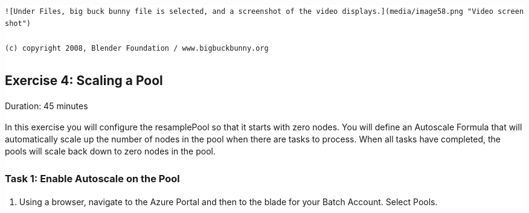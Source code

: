     ![Under Files, big buck bunny file is selected, and a screenshot of the video displays.](media/image58.png "Video screenshot")

    (c) copyright 2008, Blender Foundation / www.bigbuckbunny.org

## Exercise 4: Scaling a Pool

Duration: 45 minutes

In this exercise you will configure the resamplePool so that it starts with zero nodes. You will define an Autoscale Formula that will automatically scale up the number of nodes in the pool when there are tasks to process. When all tasks have completed, the pools will scale back down to zero nodes in the pool.

### Task 1: Enable Autoscale on the Pool

1. Using a browser, navigate to the Azure Portal and then to the blade for your Batch Account. Select Pools.
